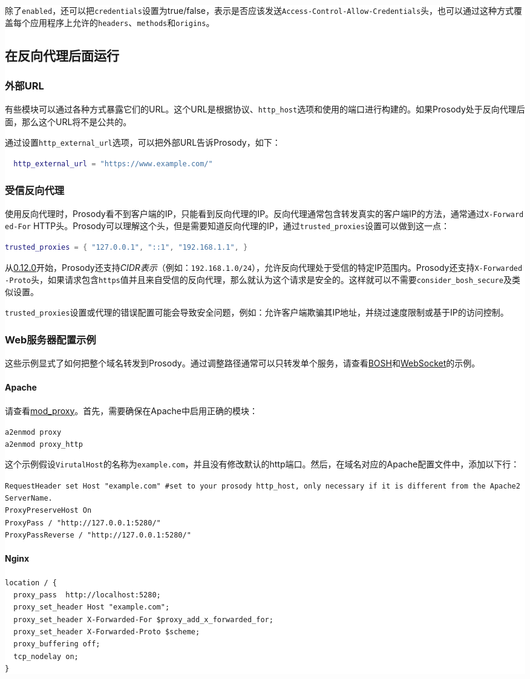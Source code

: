 除了`enabled`，还可以把`credentials`设置为true/false，表示是否应该发送`Access-Control-Allow-Credentials`头，也可以通过这种方式覆盖每个应用程序上允许的`headers`、`methods`和`origins`。

## 在反向代理后面运行

### 外部URL

有些模块可以通过各种方式暴露它们的URL。这个URL是根据协议、`http_host`选项和使用的端口进行构建的。如果Prosody处于反向代理后面，那么这个URL将不是公共的。

通过设置`http_external_url`选项，可以把外部URL告诉Prosody，如下：

```lua
  http_external_url = "https://www.example.com/"
```

### 受信反向代理

使用反向代理时，Prosody看不到客户端的IP，只能看到反向代理的IP。反向代理通常包含转发真实的客户端IP的方法，通常通过`X-Forwarded-For` HTTP头。Prosody可以理解这个头，但是需要知道反向代理的IP，通过`trusted_proxies`设置可以做到这一点：

```lua
trusted_proxies = { "127.0.0.1", "::1", "192.168.1.1", }
```

从[0.12.0](https://prosody.im/doc/release/0.12.0)开始，Prosody还支持*CIDR表示*（例如：`192.168.1.0/24`），允许反向代理处于受信的特定IP范围内。Prosody还支持`X-Forwarded-Proto`头，如果请求包含`https`值并且来自受信的反向代理，那么就认为这个请求是安全的。这样就可以不需要`consider_bosh_secure`及类似设置。

`trusted_proxies`设置或代理的错误配置可能会导致安全问题，例如：允许客户端欺骗其IP地址，并绕过速度限制或基于IP的访问控制。

### Web服务器配置示例

这些示例显式了如何把整个域名转发到Prosody。通过调整路径通常可以只转发单个服务，请查看[BOSH](https://prosody.im/doc/setting_up_bosh)和[WebSocket](https://prosody.im/doc/websocket)的示例。

#### Apache

请查看[mod_proxy](https://httpd.apache.org/docs/current/mod/mod_proxy.html)。首先，需要确保在Apache中启用正确的模块：

```
a2enmod proxy
a2enmod proxy_http
```

这个示例假设`VirutalHost`的名称为`example.com`，并且没有修改默认的http端口。然后，在域名对应的Apache配置文件中，添加以下行：

```
RequestHeader set Host "example.com" #set to your prosody http_host, only necessary if it is different from the Apache2 ServerName.
ProxyPreserveHost On
ProxyPass / "http://127.0.0.1:5280/"
ProxyPassReverse / "http://127.0.0.1:5280/"
```

#### Nginx

```
location / {
  proxy_pass  http://localhost:5280;
  proxy_set_header Host "example.com";
  proxy_set_header X-Forwarded-For $proxy_add_x_forwarded_for;
  proxy_set_header X-Forwarded-Proto $scheme;
  proxy_buffering off;
  tcp_nodelay on;
}
```

